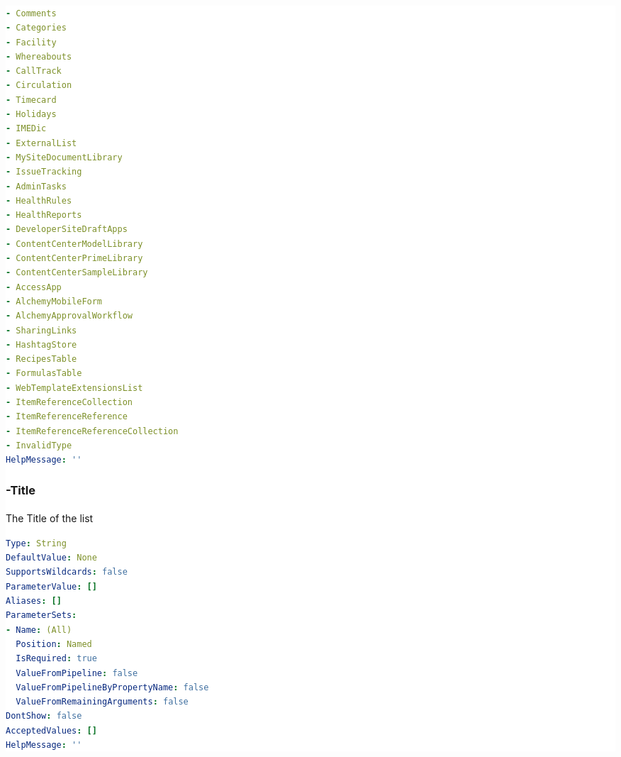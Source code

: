 ```yaml
- Comments
- Categories
- Facility
- Whereabouts
- CallTrack
- Circulation
- Timecard
- Holidays
- IMEDic
- ExternalList
- MySiteDocumentLibrary
- IssueTracking
- AdminTasks
- HealthRules
- HealthReports
- DeveloperSiteDraftApps
- ContentCenterModelLibrary
- ContentCenterPrimeLibrary
- ContentCenterSampleLibrary
- AccessApp
- AlchemyMobileForm
- AlchemyApprovalWorkflow
- SharingLinks
- HashtagStore
- RecipesTable
- FormulasTable
- WebTemplateExtensionsList
- ItemReferenceCollection
- ItemReferenceReference
- ItemReferenceReferenceCollection
- InvalidType
HelpMessage: ''
```

### -Title

The Title of the list

```yaml
Type: String
DefaultValue: None
SupportsWildcards: false
ParameterValue: []
Aliases: []
ParameterSets:
- Name: (All)
  Position: Named
  IsRequired: true
  ValueFromPipeline: false
  ValueFromPipelineByPropertyName: false
  ValueFromRemainingArguments: false
DontShow: false
AcceptedValues: []
HelpMessage: ''
```
